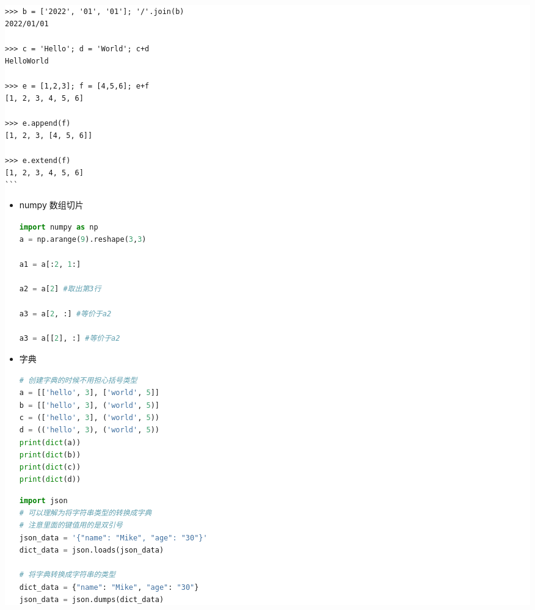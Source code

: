     >>> b = ['2022', '01', '01']; '/'.join(b)
    2022/01/01

    >>> c = 'Hello'; d = 'World'; c+d
    HelloWorld

    >>> e = [1,2,3]; f = [4,5,6]; e+f
    [1, 2, 3, 4, 5, 6]
    
    >>> e.append(f)
    [1, 2, 3, [4, 5, 6]]
    
    >>> e.extend(f)
    [1, 2, 3, 4, 5, 6]
    ```

- numpy 数组切片  
    ``` python
    import numpy as np
    a = np.arange(9).reshape(3,3)

    a1 = a[:2, 1:]

    a2 = a[2] #取出第3行

    a3 = a[2, :] #等价于a2

    a3 = a[[2], :] #等价于a2
    ```

- 字典  
    ``` python
    # 创建字典的时候不用担心括号类型
    a = [['hello', 3], ['world', 5]]
    b = [['hello', 3], ('world', 5)]
    c = (['hello', 3], ('world', 5))
    d = (('hello', 3), ('world', 5))
    print(dict(a))
    print(dict(b))
    print(dict(c))
    print(dict(d))
    ```
    
    ``` python
    import json
    # 可以理解为将字符串类型的转换成字典
    # 注意里面的键值用的是双引号
    json_data = '{"name": "Mike", "age": "30"}'
    dict_data = json.loads(json_data)

    # 将字典转换成字符串的类型
    dict_data = {"name": "Mike", "age": "30"}
    json_data = json.dumps(dict_data)
    ```
